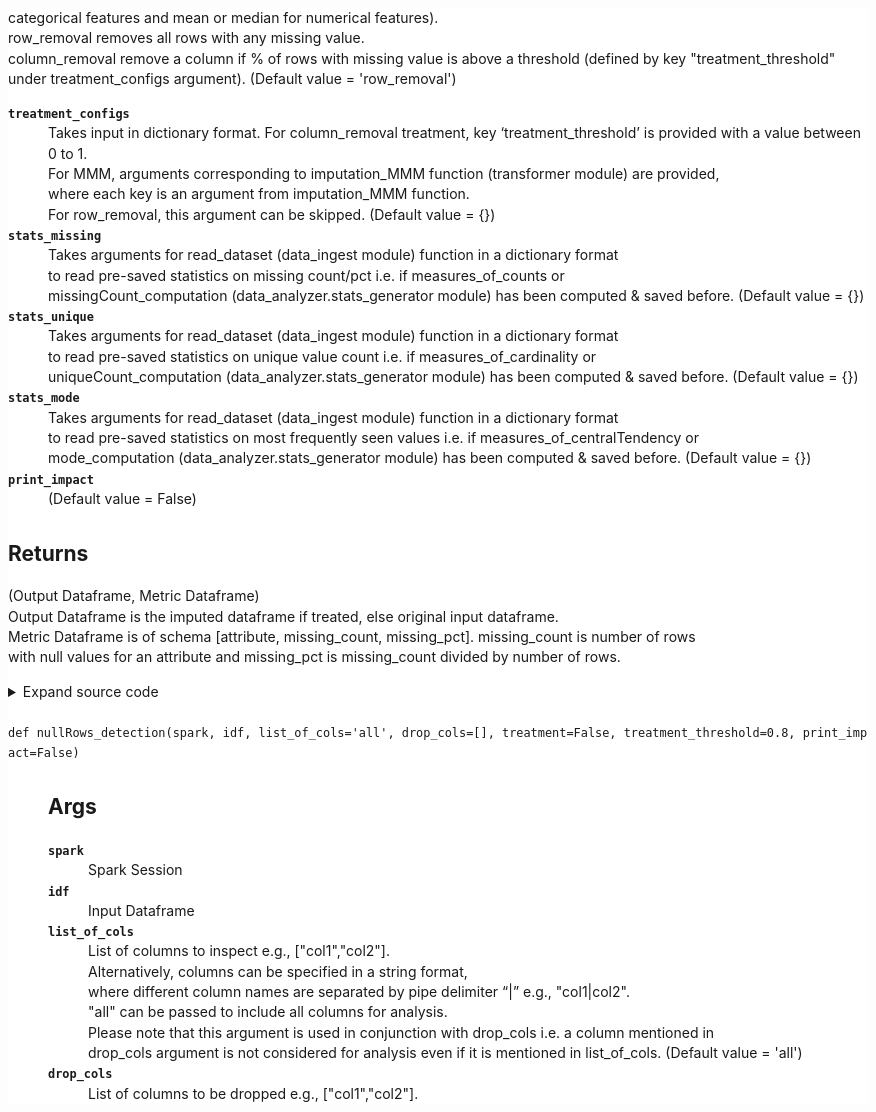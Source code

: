 categorical features and mean or median for numerical features). <br>
row_removal removes all rows with any missing value. <br>
column_removal remove a column if % of rows with missing value is above a threshold (defined
by key "treatment_threshold" under treatment_configs argument). (Default value = 'row_removal') </dd>
<dt><strong><code>treatment_configs</code></strong></dt>
<dd>Takes input in dictionary format.
For column_removal treatment, key ‘treatment_threshold’ is provided with a value between 0 to 1. <br>
For MMM, arguments corresponding to imputation_MMM function (transformer module) are provided, <br>
where each key is an argument from imputation_MMM function. <br>
For row_removal, this argument can be skipped. (Default value = {})</dd>
<dt><strong><code>stats_missing</code></strong></dt>
<dd>Takes arguments for read_dataset (data_ingest module) function in a dictionary format <br>
to read pre-saved statistics on missing count/pct i.e. if measures_of_counts or <br>
missingCount_computation (data_analyzer.stats_generator module) has been computed &amp; saved before. (Default value = {})</dd>
<dt><strong><code>stats_unique</code></strong></dt>
<dd>Takes arguments for read_dataset (data_ingest module) function in a dictionary format <br>
to read pre-saved statistics on unique value count i.e. if measures_of_cardinality or <br>
uniqueCount_computation (data_analyzer.stats_generator module) has been computed &amp; saved before. (Default value = {})</dd>
<dt><strong><code>stats_mode</code></strong></dt>
<dd>Takes arguments for read_dataset (data_ingest module) function in a dictionary format <br>
to read pre-saved statistics on most frequently seen values i.e. if measures_of_centralTendency or <br>
mode_computation (data_analyzer.stats_generator module) has been computed &amp; saved before. (Default value = {})</dd>
<dt><strong><code>print_impact</code></strong></dt>
<dd>(Default value = False)</dd>
</dl>
<h2 id="returns">Returns</h2>
<p>(Output Dataframe, Metric Dataframe) <br>
Output Dataframe is the imputed dataframe if treated, else original input dataframe. <br>
Metric Dataframe is of schema [attribute, missing_count, missing_pct]. missing_count is number of rows <br>
with null values for an attribute and missing_pct is missing_count divided by number of rows.</p></div>
<details class="source"><summary>
<span>Expand source code</span>
</summary></details>
</dd>
<dt id="anovos.data_analyzer.quality_checker.nullRows_detection"><code class="name flex">
<span>def <span class="ident">nullRows_detection</span></span>(<span>spark, idf, list_of_cols='all', drop_cols=[], treatment=False, treatment_threshold=0.8, print_impact=False)</span>
</code></dt>
<dd>
<div class="desc"><h2 id="args">Args</h2>
<dl>
<dt><strong><code>spark</code></strong></dt>
<dd>Spark Session</dd>
<dt><strong><code>idf</code></strong></dt>
<dd>Input Dataframe</dd>
<dt><strong><code>list_of_cols</code></strong></dt>
<dd>List of columns to inspect e.g., ["col1","col2"]. <br>
Alternatively, columns can be specified in a string format, <br>
where different column names are separated by pipe delimiter “|” e.g., "col1|col2". <br>
"all" can be passed to include all columns for analysis. <br>
Please note that this argument is used in conjunction with drop_cols i.e. a column mentioned in <br>
drop_cols argument is not considered for analysis even if it is mentioned in list_of_cols. (Default value = 'all')</dd>
<dt><strong><code>drop_cols</code></strong></dt>
<dd>List of columns to be dropped e.g., ["col1","col2"]. <br>